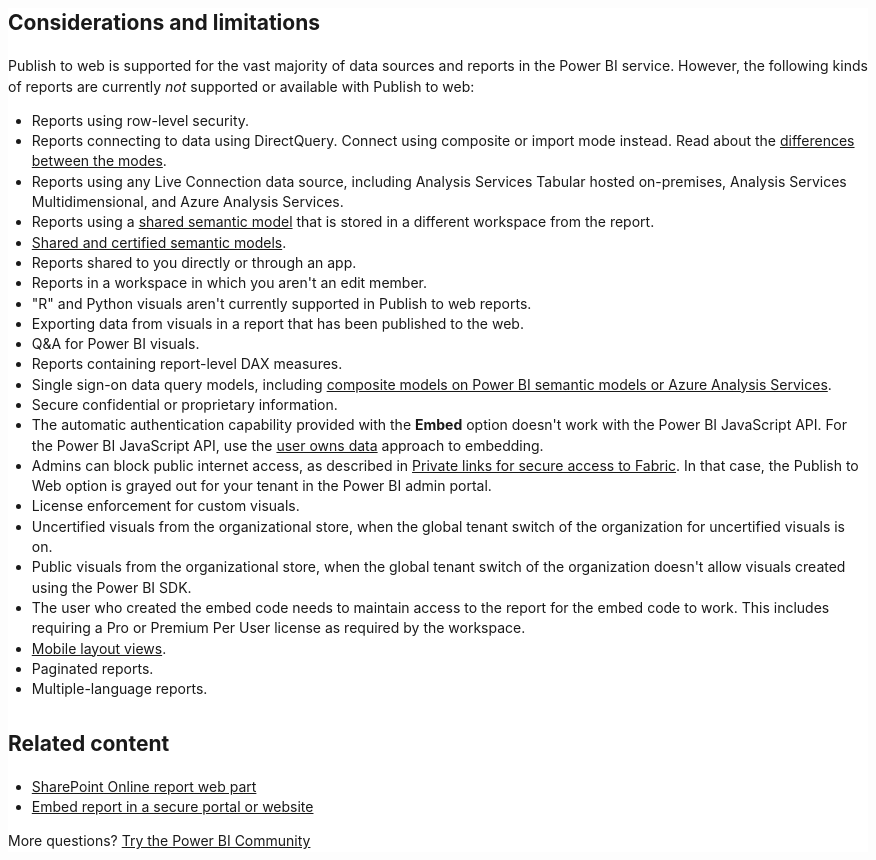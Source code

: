## Considerations and limitations

Publish to web is supported for the vast majority of data sources and reports in the Power BI service. However, the following kinds of reports are currently *not* supported or available with Publish to web:

- Reports using row-level security.
- Reports connecting to data using DirectQuery. Connect using composite or import mode instead. Read about the [differences between the modes](../connect-data/service-dataset-modes-understand.md).
- Reports using any Live Connection data source, including Analysis Services Tabular hosted on-premises, Analysis Services Multidimensional, and Azure Analysis Services.
- Reports using a [shared semantic model](../connect-data/service-datasets-across-workspaces.md) that is stored in a different workspace from the report.
- [Shared and certified semantic models](../connect-data/service-datasets-share.md).
- Reports shared to you directly or through an app.
- Reports in a workspace in which you aren't an edit member.
- "R" and Python visuals aren't currently supported in Publish to web reports.
- Exporting data from visuals in a report that has been published to the web.
- Q&A for Power BI visuals.
- Reports containing report-level DAX measures.
- Single sign-on data query models, including [composite models on Power BI semantic models or Azure Analysis Services](../connect-data/desktop-directquery-datasets-azure-analysis-services.md).
- Secure confidential or proprietary information.
- The automatic authentication capability provided with the **Embed** option doesn't work with the Power BI JavaScript API. For the Power BI JavaScript API, use the [user owns data](../developer/embedded/embed-sample-for-your-organization.md) approach to embedding.
- Admins can block public internet access, as described in [Private links for secure access to Fabric](/fabric/security/security-private-links-overview). In that case, the Publish to Web option is grayed out for your tenant in the Power BI admin portal.
- License enforcement for custom visuals.
- Uncertified visuals from the organizational store, when the global tenant switch of the organization for uncertified visuals is on.
- Public visuals from the organizational store, when the global tenant switch of the organization doesn't allow visuals created using the Power BI SDK.
- The user who created the embed code needs to maintain access to the report for the embed code to work. This includes requiring a Pro or Premium Per User license as required by the workspace.
- [Mobile layout views](../create-reports/power-bi-create-mobile-optimized-report-mobile-layout-view.md).
- Paginated reports.
- Multiple-language reports. 

## Related content

- [SharePoint Online report web part](service-embed-report-spo.md) 
- [Embed report in a secure portal or website](service-embed-secure.md)

More questions? [Try the Power BI Community](https://community.powerbi.com/)
